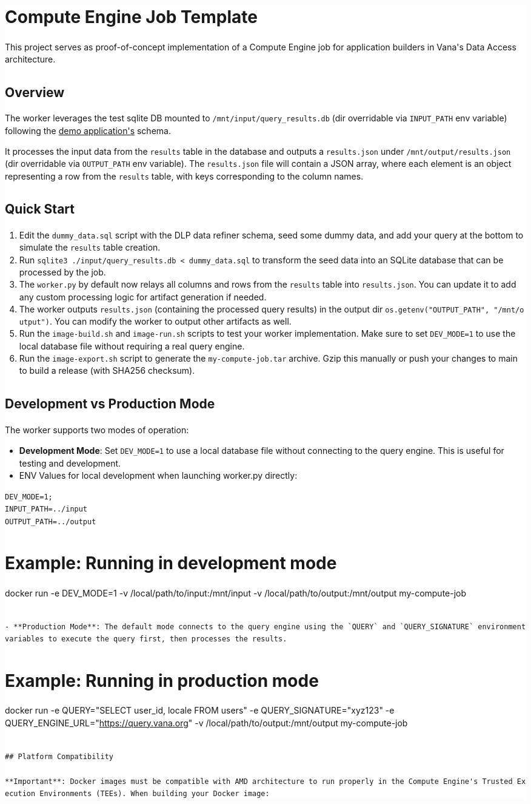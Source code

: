 # Compute Engine Job Template

This project serves as proof-of-concept implementation of a Compute Engine job for application builders in Vana's Data Access architecture.

## Overview

The worker leverages the test sqlite DB mounted to `/mnt/input/query_results.db` (dir overridable via `INPUT_PATH` env variable) following the [demo application's](https://github.com/vana-com/data-access-demo) schema.

It processes the input data from the `results` table in the database and outputs a `results.json` under `/mnt/output/results.json` (dir overridable via `OUTPUT_PATH` env variable). The `results.json` file will contain a JSON array, where each element is an object representing a row from the `results` table, with keys corresponding to the column names.

## Quick Start

1. Edit the `dummy_data.sql` script with the DLP data refiner schema, seed some dummy data, and add your query at the bottom to simulate the `results` table creation.
2. Run `sqlite3 ./input/query_results.db < dummy_data.sql` to transform the seed data into an SQLite database that can be processed by the job.
3. The `worker.py` by default now relays all columns and rows from the `results` table into `results.json`. You can update it to add any custom processing logic for artifact generation if needed.
4. The worker outputs `results.json` (containing the processed query results) in the output dir `os.getenv("OUTPUT_PATH", "/mnt/output")`. You can modify the worker to output other artifacts as well.
5. Run the `image-build.sh` and `image-run.sh` scripts to test your worker implementation. Make sure to set `DEV_MODE=1` to use the local database file without requiring a real query engine.
6. Run the `image-export.sh` script to generate the `my-compute-job.tar` archive. Gzip this manually or push your changes to main to build a release (with SHA256 checksum).

## Development vs Production Mode

The worker supports two modes of operation:

- **Development Mode**: Set `DEV_MODE=1` to use a local database file without connecting to the query engine. This is useful for testing and development.
- ENV Values for local development when launching worker.py directly:
```
DEV_MODE=1;
INPUT_PATH=../input
OUTPUT_PATH=../output
 ```

# Example: Running in development mode
docker run -e DEV_MODE=1 -v /local/path/to/input:/mnt/input -v /local/path/to/output:/mnt/output my-compute-job
  ```

- **Production Mode**: The default mode connects to the query engine using the `QUERY` and `QUERY_SIGNATURE` environment variables to execute the query first, then processes the results.
  ```
# Example: Running in production mode
docker run -e QUERY="SELECT user_id, locale FROM users" -e QUERY_SIGNATURE="xyz123" -e QUERY_ENGINE_URL="https://query.vana.org" -v /local/path/to/output:/mnt/output my-compute-job
  ```

## Platform Compatibility

**Important**: Docker images must be compatible with AMD architecture to run properly in the Compute Engine's Trusted Execution Environments (TEEs). When building your Docker image:
  ```